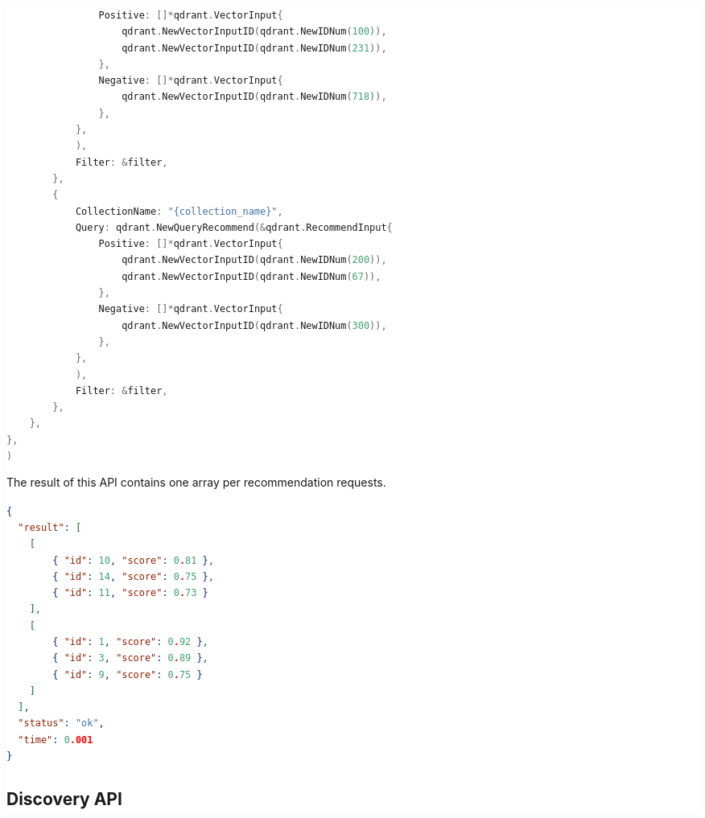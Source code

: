 ```go
                Positive: []*qdrant.VectorInput{
                    qdrant.NewVectorInputID(qdrant.NewIDNum(100)),
                    qdrant.NewVectorInputID(qdrant.NewIDNum(231)),
                },
                Negative: []*qdrant.VectorInput{
                    qdrant.NewVectorInputID(qdrant.NewIDNum(718)),
                },
            },
            ),
            Filter: &filter,
        },
        {
            CollectionName: "{collection_name}",
            Query: qdrant.NewQueryRecommend(&qdrant.RecommendInput{
                Positive: []*qdrant.VectorInput{
                    qdrant.NewVectorInputID(qdrant.NewIDNum(200)),
                    qdrant.NewVectorInputID(qdrant.NewIDNum(67)),
                },
                Negative: []*qdrant.VectorInput{
                    qdrant.NewVectorInputID(qdrant.NewIDNum(300)),
                },
            },
            ),
            Filter: &filter,
        },
    },
},
)
```

The result of this API contains one array per recommendation requests.

```json
{
  "result": [
    [
        { "id": 10, "score": 0.81 },
        { "id": 14, "score": 0.75 },
        { "id": 11, "score": 0.73 }
    ],
    [
        { "id": 1, "score": 0.92 },
        { "id": 3, "score": 0.89 },
        { "id": 9, "score": 0.75 }
    ]
  ],
  "status": "ok",
  "time": 0.001
}
```

## Discovery API
